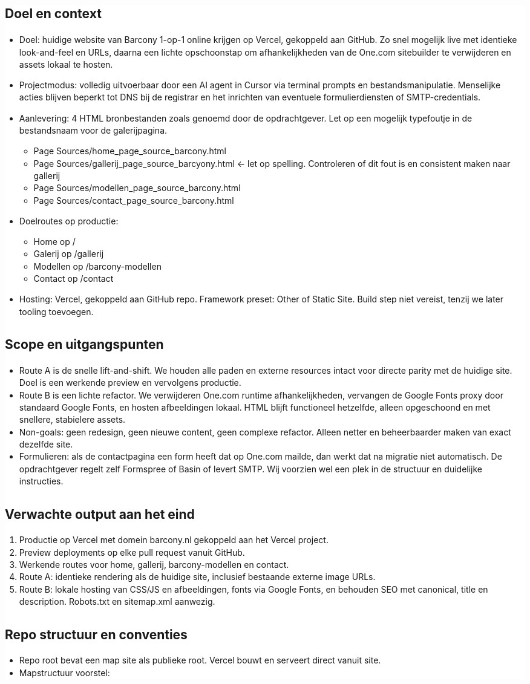 ## Doel en context

* Doel: huidige website van Barcony 1-op-1 online krijgen op Vercel, gekoppeld aan GitHub. Zo snel mogelijk live met identieke look-and-feel en URLs, daarna een lichte opschoonstap om afhankelijkheden van de One.com sitebuilder te verwijderen en assets lokaal te hosten.
* Projectmodus: volledig uitvoerbaar door een AI agent in Cursor via terminal prompts en bestandsmanipulatie. Menselijke acties blijven beperkt tot DNS bij de registrar en het inrichten van eventuele formulierdiensten of SMTP-credentials.
* Aanlevering: 4 HTML bronbestanden zoals genoemd door de opdrachtgever. Let op een mogelijk typefoutje in de bestandsnaam voor de galerijpagina.

  * Page Sources/home\_page\_source\_barcony.html
  * Page Sources/gallerij\_page\_source\_barcyony.html  ← let op spelling. Controleren of dit fout is en consistent maken naar gallerij
  * Page Sources/modellen\_page\_source\_barcony.html
  * Page Sources/contact\_page\_source\_barcony.html
* Doelroutes op productie:

  * Home op /
  * Galerij op /gallerij
  * Modellen op /barcony-modellen
  * Contact op /contact
* Hosting: Vercel, gekoppeld aan GitHub repo. Framework preset: Other of Static Site. Build step niet vereist, tenzij we later tooling toevoegen.

## Scope en uitgangspunten

* Route A is de snelle lift-and-shift. We houden alle paden en externe resources intact voor directe parity met de huidige site. Doel is een werkende preview en vervolgens productie.
* Route B is een lichte refactor. We verwijderen One.com runtime afhankelijkheden, vervangen de Google Fonts proxy door standaard Google Fonts, en hosten afbeeldingen lokaal. HTML blijft functioneel hetzelfde, alleen opgeschoond en met snellere, stabielere assets.
* Non-goals: geen redesign, geen nieuwe content, geen complexe refactor. Alleen netter en beheerbaarder maken van exact dezelfde site.
* Formulieren: als de contactpagina een form heeft dat op One.com mailde, dan werkt dat na migratie niet automatisch. De opdrachtgever regelt zelf Formspree of Basin of levert SMTP. Wij voorzien wel een plek in de structuur en duidelijke instructies.

## Verwachte output aan het eind

1. Productie op Vercel met domein barcony.nl gekoppeld aan het Vercel project.
2. Preview deployments op elke pull request vanuit GitHub.
3. Werkende routes voor home, gallerij, barcony-modellen en contact.
4. Route A: identieke rendering als de huidige site, inclusief bestaande externe image URLs.
5. Route B: lokale hosting van CSS/JS en afbeeldingen, fonts via Google Fonts, en behouden SEO met canonical, title en description. Robots.txt en sitemap.xml aanwezig.

## Repo structuur en conventies

* Repo root bevat een map site als publieke root. Vercel bouwt en serveert direct vanuit site.
* Mapstructuur voorstel:
